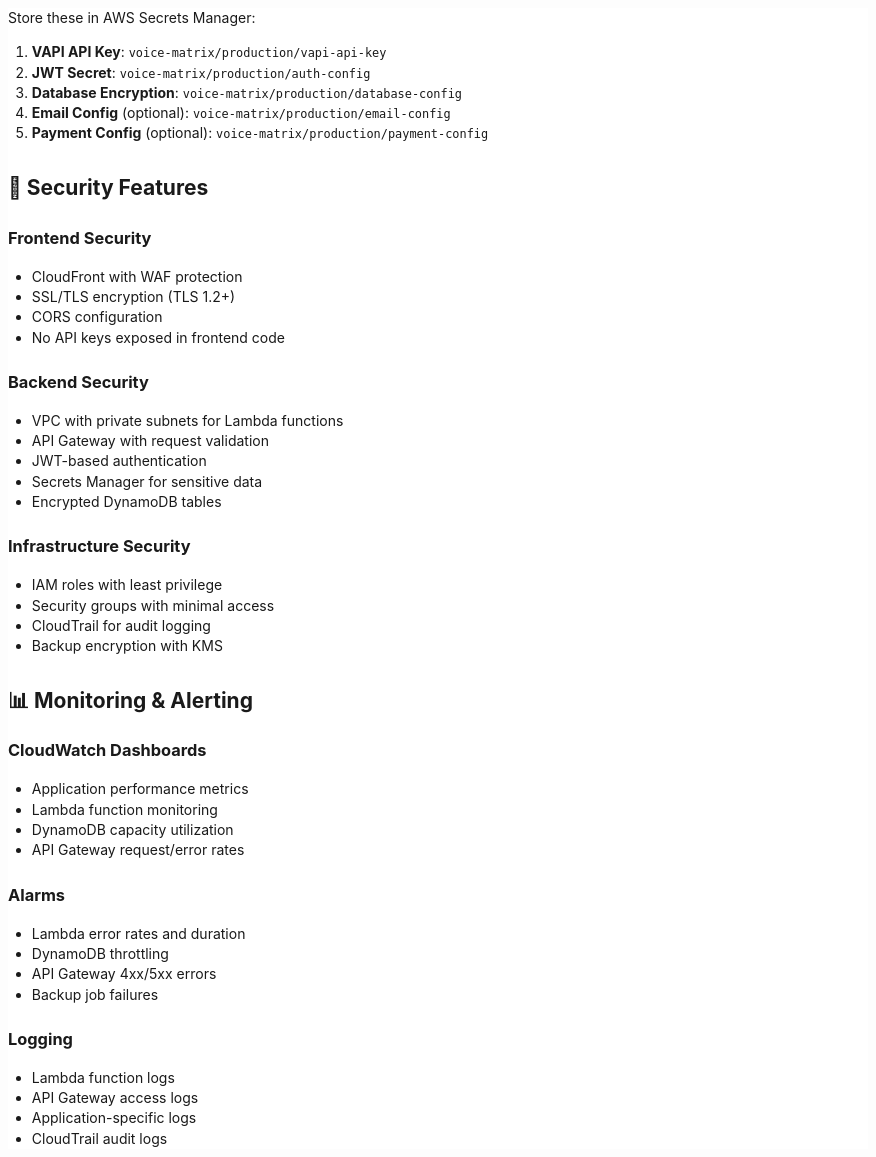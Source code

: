 Store these in AWS Secrets Manager:

1. **VAPI API Key**: `voice-matrix/production/vapi-api-key`
2. **JWT Secret**: `voice-matrix/production/auth-config`
3. **Database Encryption**: `voice-matrix/production/database-config`
4. **Email Config** (optional): `voice-matrix/production/email-config`
5. **Payment Config** (optional): `voice-matrix/production/payment-config`

## 🔐 Security Features

### Frontend Security
- CloudFront with WAF protection
- SSL/TLS encryption (TLS 1.2+)
- CORS configuration
- No API keys exposed in frontend code

### Backend Security
- VPC with private subnets for Lambda functions
- API Gateway with request validation
- JWT-based authentication
- Secrets Manager for sensitive data
- Encrypted DynamoDB tables

### Infrastructure Security
- IAM roles with least privilege
- Security groups with minimal access
- CloudTrail for audit logging
- Backup encryption with KMS

## 📊 Monitoring & Alerting

### CloudWatch Dashboards
- Application performance metrics
- Lambda function monitoring
- DynamoDB capacity utilization
- API Gateway request/error rates

### Alarms
- Lambda error rates and duration
- DynamoDB throttling
- API Gateway 4xx/5xx errors
- Backup job failures

### Logging
- Lambda function logs
- API Gateway access logs
- Application-specific logs
- CloudTrail audit logs
